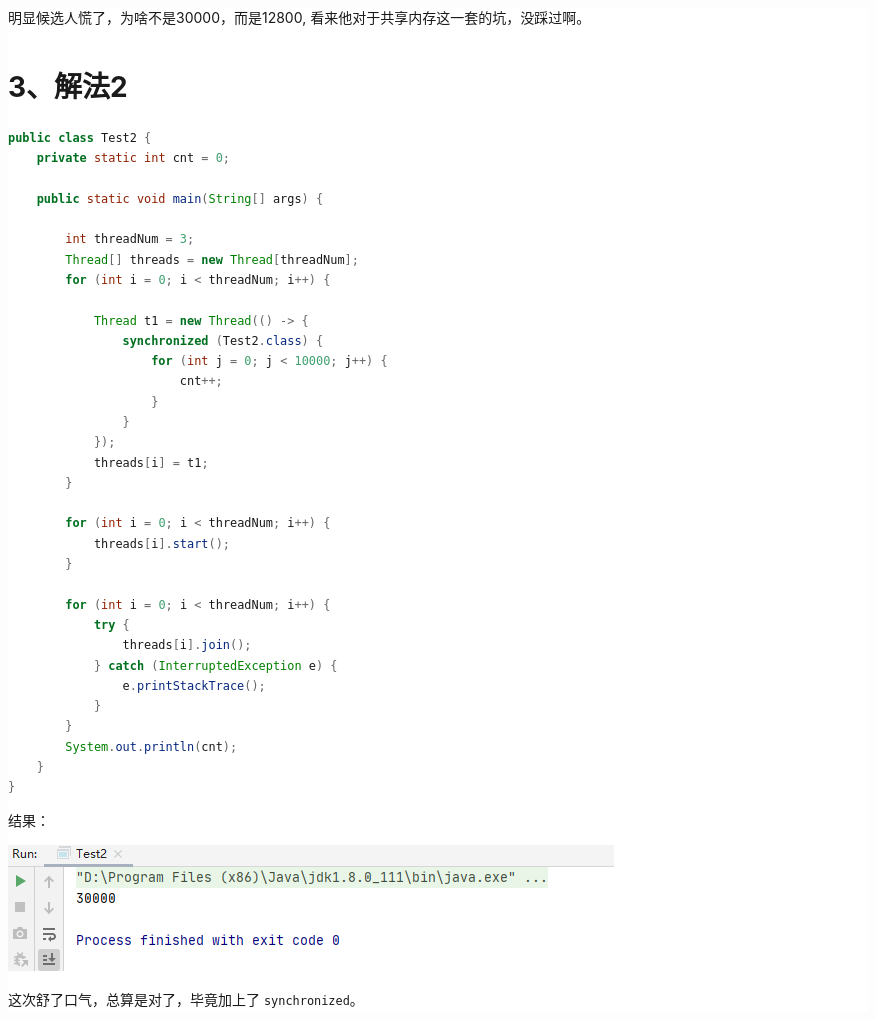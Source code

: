 明显候选人慌了，为啥不是30000，而是12800, 看来他对于共享内存这一套的坑，没踩过啊。

# 3、解法2
```java
public class Test2 {
    private static int cnt = 0;

    public static void main(String[] args) {

        int threadNum = 3;
        Thread[] threads = new Thread[threadNum];
        for (int i = 0; i < threadNum; i++) {

            Thread t1 = new Thread(() -> {
                synchronized (Test2.class) {
                    for (int j = 0; j < 10000; j++) {
                        cnt++;
                    }
                }
            });
            threads[i] = t1;
        }

        for (int i = 0; i < threadNum; i++) {
            threads[i].start();
        }

        for (int i = 0; i < threadNum; i++) {
            try {
                threads[i].join();
            } catch (InterruptedException e) {
                e.printStackTrace();
            }
        }
        System.out.println(cnt);
    }
}

```

结果：

![解法2的输出结果](./imgs/Java多线程累加int的最佳实践-1631424161307.png)

这次舒了口气，总算是对了，毕竟加上了 `synchronized`。
